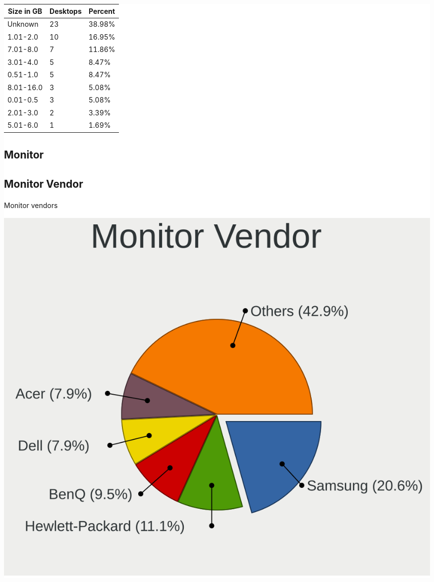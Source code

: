 | Size in GB | Desktops | Percent |
|------------|----------|---------|
| Unknown    | 23       | 38.98%  |
| 1.01-2.0   | 10       | 16.95%  |
| 7.01-8.0   | 7        | 11.86%  |
| 3.01-4.0   | 5        | 8.47%   |
| 0.51-1.0   | 5        | 8.47%   |
| 8.01-16.0  | 3        | 5.08%   |
| 0.01-0.5   | 3        | 5.08%   |
| 2.01-3.0   | 2        | 3.39%   |
| 5.01-6.0   | 1        | 1.69%   |

Monitor
-------

Monitor Vendor
--------------

Monitor vendors

![Monitor Vendor](./images/pie_chart/mon_vendor.svg)
